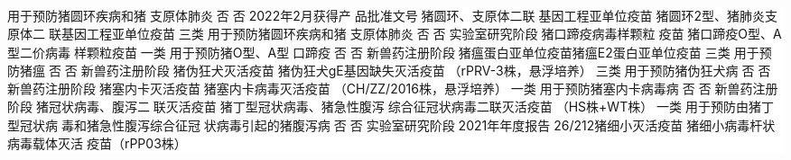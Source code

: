 用于预防猪圆环疾病和猪
支原体肺炎
否
否
2022年2月获得产
品批准文号
猪圆环、支原体二联
基因工程亚单位疫苗
猪圆环2型、猪肺炎支原体二
联基因工程亚单位疫苗
三类
用于预防猪圆环疾病和猪
支原体肺炎
否
否
实验室研究阶段
猪口蹄疫病毒样颗粒
疫苗
猪口蹄疫O型、A型二价病毒
样颗粒疫苗
一类
用于预防猪O型、A型
口蹄疫
否
否
新兽药注册阶段
猪瘟蛋白亚单位疫苗猪瘟E2蛋白亚单位疫苗
三类
用于预防猪瘟
否
否
新兽药注册阶段
猪伪狂犬灭活疫苗
猪伪狂犬gE基因缺失灭活疫苗
（rPRV-3株，悬浮培养）
三类
用于预防猪伪狂犬病
否
否
新兽药注册阶段
猪塞内卡灭活疫苗
猪塞内卡病毒灭活疫苗
（CH/ZZ/2016株，悬浮培养）
一类
用于预防猪塞内卡病毒病
否
否
新兽药注册阶段
猪冠状病毒、腹泻二
联灭活疫苗
猪丁型冠状病毒、猪急性腹泻
综合征冠状病毒二联灭活疫苗
（HS株+WT株）
一类
用于预防由猪丁型冠状病
毒和猪急性腹泻综合征冠
状病毒引起的猪腹泻病
否
否
实验室研究阶段
2021年年度报告
26/212猪细小灭活疫苗
猪细小病毒杆状病毒载体灭活
疫苗（rPP03株）